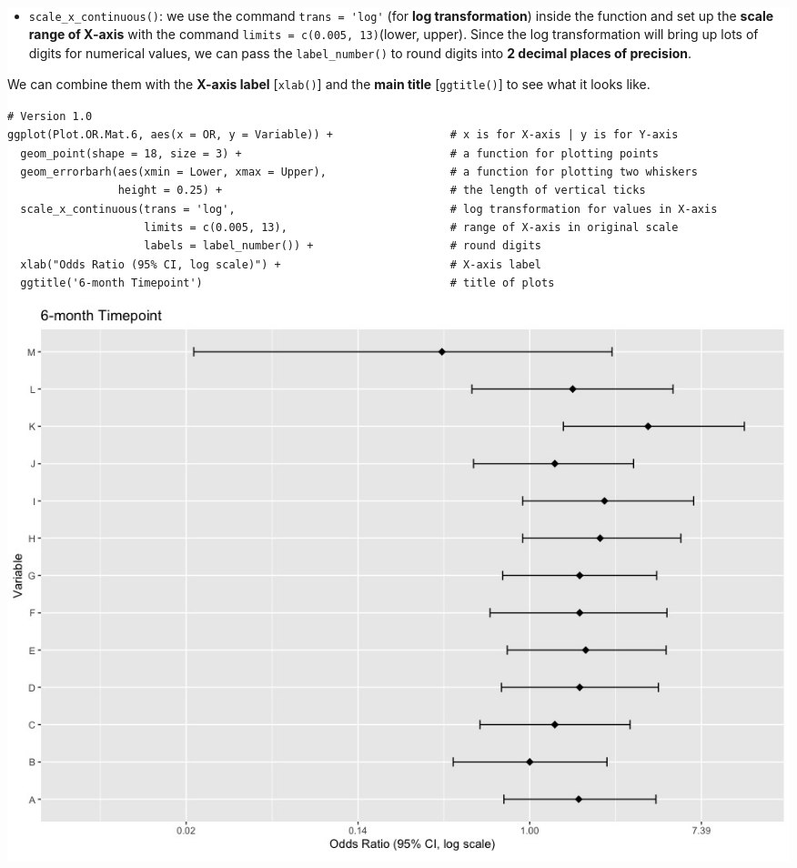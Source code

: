 - `scale_x_continuous()`: we use the command `trans = 'log'` (for __log transformation__) inside the function and set up the __scale range of X-axis__ with the command `limits = c(0.005, 13)`(lower, upper). Since the log transformation will bring up lots of digits for numerical values, we can pass the `label_number()` to round digits into __2 decimal places of precision__.

We can combine them with the __X-axis label__ [`xlab()`] and the __main title__ [`ggtitle()`] to see what it looks like.
```{r}
# Version 1.0
ggplot(Plot.OR.Mat.6, aes(x = OR, y = Variable)) +                  # x is for X-axis | y is for Y-axis                  
  geom_point(shape = 18, size = 3) +                                # a function for plotting points
  geom_errorbarh(aes(xmin = Lower, xmax = Upper),                   # a function for plotting two whiskers
                 height = 0.25) +                                   # the length of vertical ticks 
  scale_x_continuous(trans = 'log',                                 # log transformation for values in X-axis
                     limits = c(0.005, 13),                         # range of X-axis in original scale
                     labels = label_number()) +                     # round digits
  xlab("Odds Ratio (95% CI, log scale)") +                          # X-axis label
  ggtitle('6-month Timepoint')                                      # title of plots
```

![](https://github.com/YzwIsALaity/Forest-Plot-Tutorial/blob/477bde6d42ba41b9c3c71f0dcb2095ee29538463/Version%201.0.jpeg)
